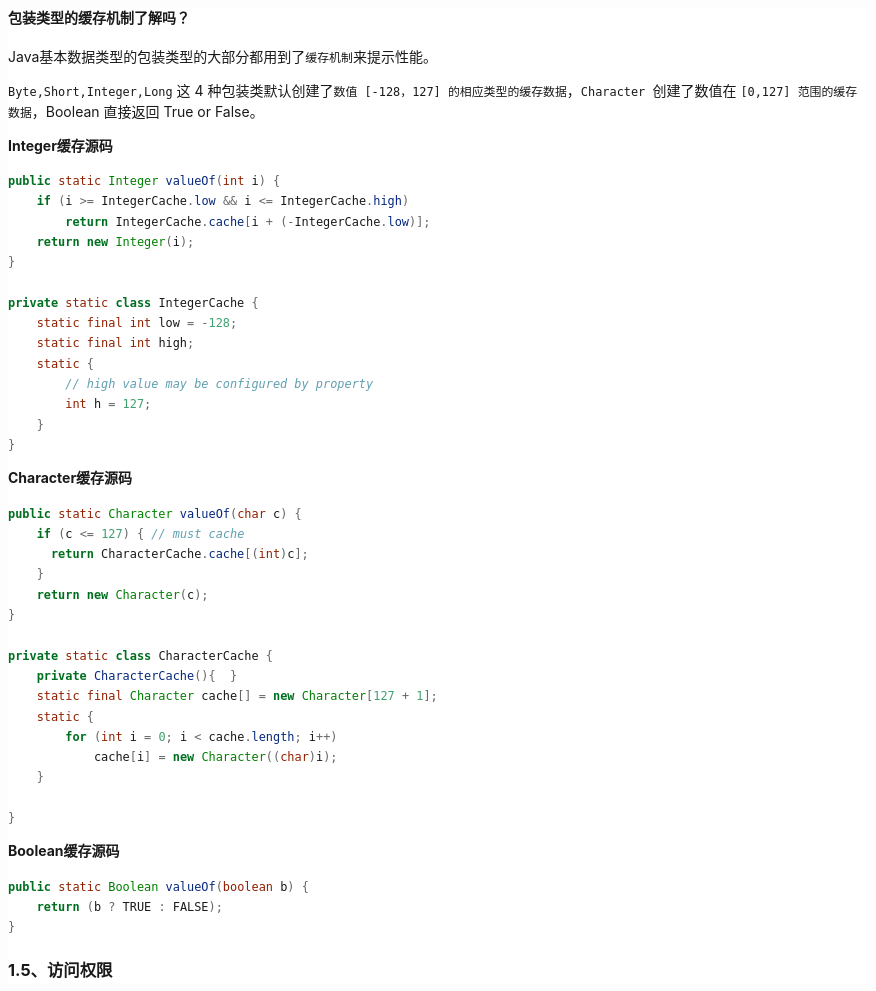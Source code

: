 #### 包装类型的缓存机制了解吗？

Java基本数据类型的包装类型的大部分都用到了`缓存机制`来提示性能。

`Byte,Short,Integer,Long` 这 4 种包装类默认创建了`数值 [-128，127] 的相应类型的缓存数据`，`Character `创建了数值在 `[0,127] 范围的缓存数据`，Boolean 直接返回 True or False。

**Integer缓存源码**

```java
public static Integer valueOf(int i) {
    if (i >= IntegerCache.low && i <= IntegerCache.high)
        return IntegerCache.cache[i + (-IntegerCache.low)];
    return new Integer(i);
}

private static class IntegerCache {
    static final int low = -128;
    static final int high;
    static {
        // high value may be configured by property
        int h = 127;
    }
}
```

**Character缓存源码**

```java
public static Character valueOf(char c) {
    if (c <= 127) { // must cache
      return CharacterCache.cache[(int)c];
    }
    return new Character(c);
}

private static class CharacterCache {
    private CharacterCache(){  }
    static final Character cache[] = new Character[127 + 1];
    static {
        for (int i = 0; i < cache.length; i++)
            cache[i] = new Character((char)i);
    }

}
```

**Boolean缓存源码**

```java
public static Boolean valueOf(boolean b) {
    return (b ? TRUE : FALSE);
}
```

### 1.5、访问权限
